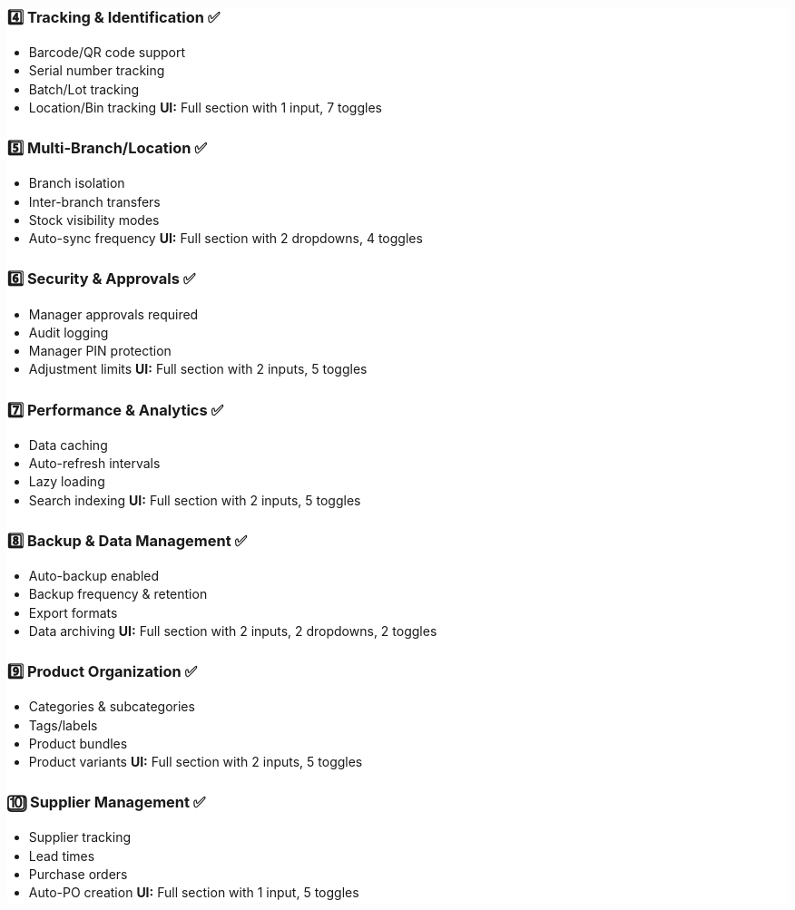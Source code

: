 ### 4️⃣ **Tracking & Identification** ✅
- Barcode/QR code support
- Serial number tracking
- Batch/Lot tracking
- Location/Bin tracking
**UI:** Full section with 1 input, 7 toggles

### 5️⃣ **Multi-Branch/Location** ✅
- Branch isolation
- Inter-branch transfers
- Stock visibility modes
- Auto-sync frequency
**UI:** Full section with 2 dropdowns, 4 toggles

### 6️⃣ **Security & Approvals** ✅
- Manager approvals required
- Audit logging
- Manager PIN protection
- Adjustment limits
**UI:** Full section with 2 inputs, 5 toggles

### 7️⃣ **Performance & Analytics** ✅
- Data caching
- Auto-refresh intervals
- Lazy loading
- Search indexing
**UI:** Full section with 2 inputs, 5 toggles

### 8️⃣ **Backup & Data Management** ✅
- Auto-backup enabled
- Backup frequency & retention
- Export formats
- Data archiving
**UI:** Full section with 2 inputs, 2 dropdowns, 2 toggles

### 9️⃣ **Product Organization** ✅
- Categories & subcategories
- Tags/labels
- Product bundles
- Product variants
**UI:** Full section with 2 inputs, 5 toggles

### 🔟 **Supplier Management** ✅
- Supplier tracking
- Lead times
- Purchase orders
- Auto-PO creation
**UI:** Full section with 1 input, 5 toggles
